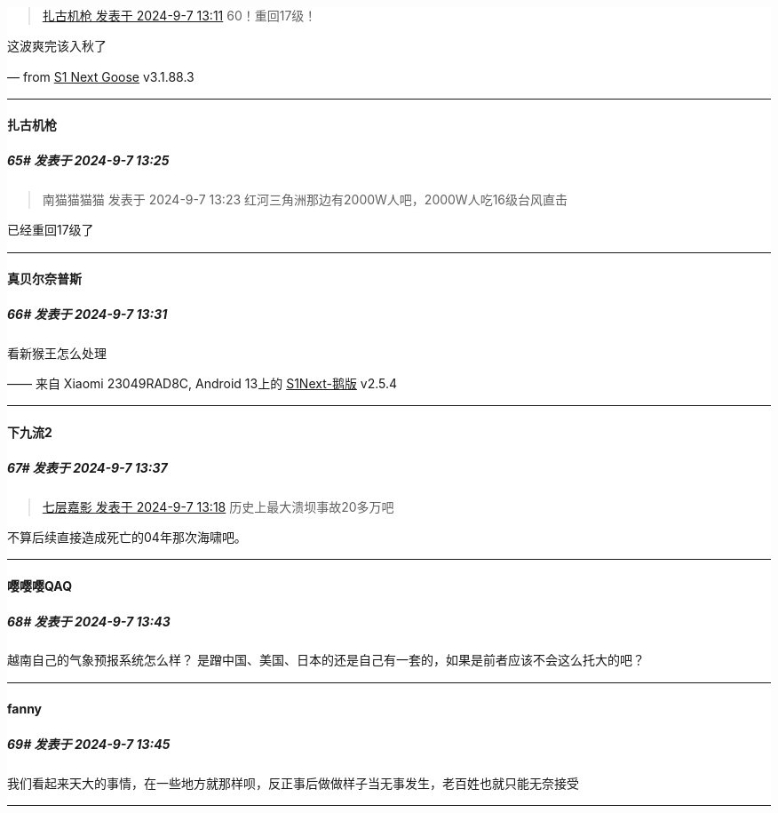 <blockquote><a href="httphttps://bbs.saraba1st.com/2b/forum.php?mod=redirect&amp;goto=findpost&amp;pid=66136885&amp;ptid=2198409" target="_blank">扎古机枪 发表于 2024-9-7 13:11</a>
60！重回17级！</blockquote>
这波爽完该入秋了

— from [S1 Next Goose](https://www.pgyer.com/GcUxKd4w) v3.1.88.3

*****

####  扎古机枪  
##### 65#       发表于 2024-9-7 13:25

<blockquote>南猫猫猫猫 发表于 2024-9-7 13:23
红河三角洲那边有2000W人吧，2000W人吃16级台风直击</blockquote>
已经重回17级了


*****

####  真贝尔奈普斯  
##### 66#       发表于 2024-9-7 13:31

看新猴王怎么处理

—— 来自 Xiaomi 23049RAD8C, Android 13上的 [S1Next-鹅版](https://github.com/ykrank/S1-Next/releases) v2.5.4


*****

####  下九流2  
##### 67#       发表于 2024-9-7 13:37

<blockquote><a href="httphttps://bbs.saraba1st.com/2b/forum.php?mod=redirect&amp;goto=findpost&amp;pid=66136938&amp;ptid=2198409" target="_blank">七层嘉影 发表于 2024-9-7 13:18</a>
历史上最大溃坝事故20多万吧</blockquote>
不算后续直接造成死亡的04年那次海啸吧。


*****

####  嘤嘤嘤QAQ  
##### 68#       发表于 2024-9-7 13:43

越南自己的气象预报系统怎么样？
是蹭中国、美国、日本的还是自己有一套的，如果是前者应该不会这么托大的吧？

*****

####  fanny  
##### 69#       发表于 2024-9-7 13:45

我们看起来天大的事情，在一些地方就那样呗，反正事后做做样子当无事发生，老百姓也就只能无奈接受


*****
